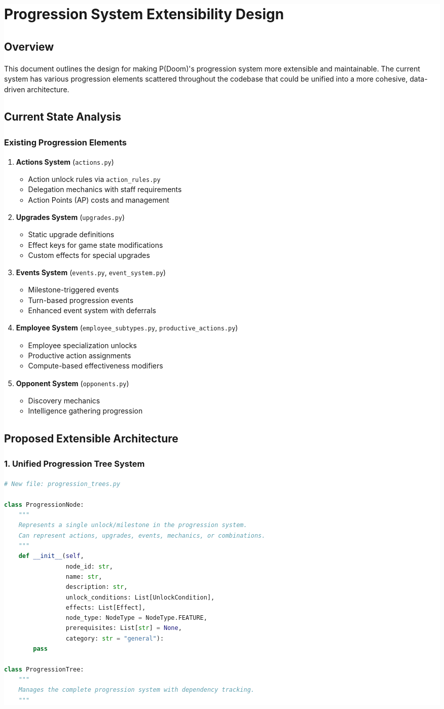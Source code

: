 # Progression System Extensibility Design

## Overview

This document outlines the design for making P(Doom)'s progression system more extensible and maintainable. The current system has various progression elements scattered throughout the codebase that could be unified into a more cohesive, data-driven architecture.

## Current State Analysis

### Existing Progression Elements

1. **Actions System** (`actions.py`)
   - Action unlock rules via `action_rules.py`
   - Delegation mechanics with staff requirements
   - Action Points (AP) costs and management

2. **Upgrades System** (`upgrades.py`)
   - Static upgrade definitions
   - Effect keys for game state modifications
   - Custom effects for special upgrades

3. **Events System** (`events.py`, `event_system.py`)
   - Milestone-triggered events
   - Turn-based progression events
   - Enhanced event system with deferrals

4. **Employee System** (`employee_subtypes.py`, `productive_actions.py`)
   - Employee specialization unlocks
   - Productive action assignments
   - Compute-based effectiveness modifiers

5. **Opponent System** (`opponents.py`)
   - Discovery mechanics
   - Intelligence gathering progression

## Proposed Extensible Architecture

### 1. Unified Progression Tree System

```python
# New file: progression_trees.py

class ProgressionNode:
    """
    Represents a single unlock/milestone in the progression system.
    Can represent actions, upgrades, events, mechanics, or combinations.
    """
    def __init__(self, 
                 node_id: str,
                 name: str,
                 description: str,
                 unlock_conditions: List[UnlockCondition],
                 effects: List[Effect],
                 node_type: NodeType = NodeType.FEATURE,
                 prerequisites: List[str] = None,
                 category: str = "general"):
        pass

class ProgressionTree:
    """
    Manages the complete progression system with dependency tracking.
    """
```
